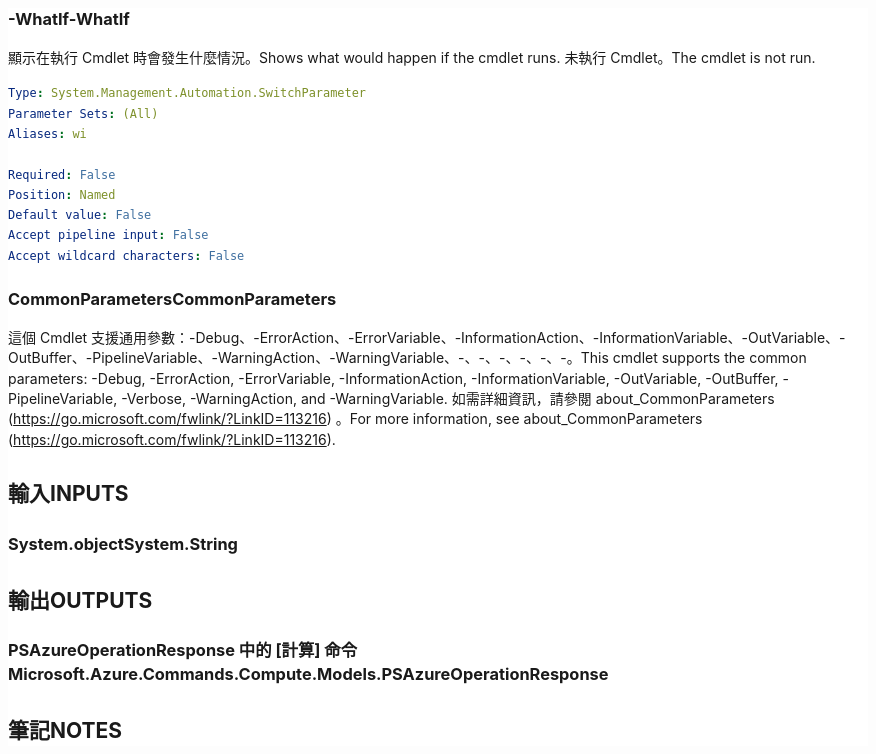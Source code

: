 ### <span data-ttu-id="3fb05-129">-WhatIf</span><span class="sxs-lookup"><span data-stu-id="3fb05-129">-WhatIf</span></span>
<span data-ttu-id="3fb05-130">顯示在執行 Cmdlet 時會發生什麼情況。</span><span class="sxs-lookup"><span data-stu-id="3fb05-130">Shows what would happen if the cmdlet runs.</span></span>
<span data-ttu-id="3fb05-131">未執行 Cmdlet。</span><span class="sxs-lookup"><span data-stu-id="3fb05-131">The cmdlet is not run.</span></span>

```yaml
Type: System.Management.Automation.SwitchParameter
Parameter Sets: (All)
Aliases: wi

Required: False
Position: Named
Default value: False
Accept pipeline input: False
Accept wildcard characters: False
```

### <span data-ttu-id="3fb05-132">CommonParameters</span><span class="sxs-lookup"><span data-stu-id="3fb05-132">CommonParameters</span></span>
<span data-ttu-id="3fb05-133">這個 Cmdlet 支援通用參數：-Debug、-ErrorAction、-ErrorVariable、-InformationAction、-InformationVariable、-OutVariable、-OutBuffer、-PipelineVariable、-WarningAction、-WarningVariable、-、-、-、-、-、-。</span><span class="sxs-lookup"><span data-stu-id="3fb05-133">This cmdlet supports the common parameters: -Debug, -ErrorAction, -ErrorVariable, -InformationAction, -InformationVariable, -OutVariable, -OutBuffer, -PipelineVariable, -Verbose, -WarningAction, and -WarningVariable.</span></span> <span data-ttu-id="3fb05-134">如需詳細資訊，請參閱 about_CommonParameters (https://go.microsoft.com/fwlink/?LinkID=113216) 。</span><span class="sxs-lookup"><span data-stu-id="3fb05-134">For more information, see about_CommonParameters (https://go.microsoft.com/fwlink/?LinkID=113216).</span></span>

## <span data-ttu-id="3fb05-135">輸入</span><span class="sxs-lookup"><span data-stu-id="3fb05-135">INPUTS</span></span>

### <span data-ttu-id="3fb05-136">System.object</span><span class="sxs-lookup"><span data-stu-id="3fb05-136">System.String</span></span>

## <span data-ttu-id="3fb05-137">輸出</span><span class="sxs-lookup"><span data-stu-id="3fb05-137">OUTPUTS</span></span>

### <span data-ttu-id="3fb05-138">PSAzureOperationResponse 中的 [計算] 命令</span><span class="sxs-lookup"><span data-stu-id="3fb05-138">Microsoft.Azure.Commands.Compute.Models.PSAzureOperationResponse</span></span>

## <span data-ttu-id="3fb05-139">筆記</span><span class="sxs-lookup"><span data-stu-id="3fb05-139">NOTES</span></span>
